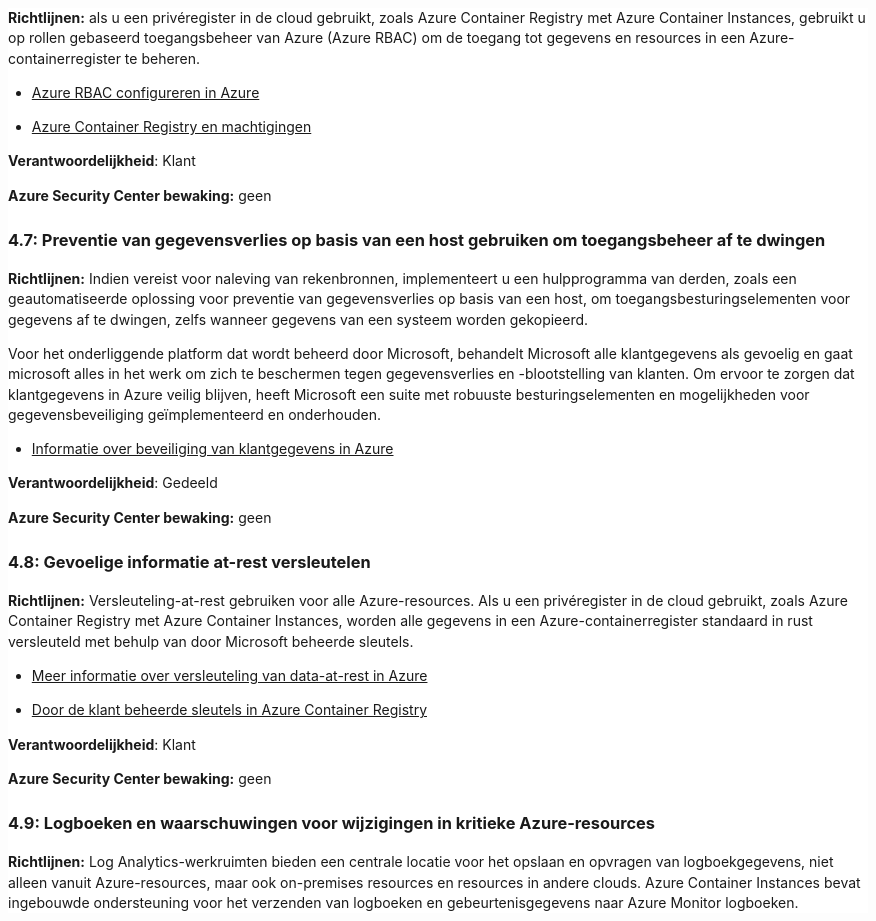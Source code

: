**Richtlijnen:** als u een privéregister in de cloud gebruikt, zoals Azure Container Registry met Azure Container Instances, gebruikt u op rollen gebaseerd toegangsbeheer van Azure (Azure RBAC) om de toegang tot gegevens en resources in een Azure-containerregister te beheren.

- [Azure RBAC configureren in Azure](../role-based-access-control/role-assignments-portal.md)

- [Azure Container Registry en machtigingen](../container-registry/container-registry-roles.md)

**Verantwoordelijkheid**: Klant

**Azure Security Center bewaking:** geen

### <a name="47-use-host-based-data-loss-prevention-to-enforce-access-control"></a>4.7: Preventie van gegevensverlies op basis van een host gebruiken om toegangsbeheer af te dwingen

**Richtlijnen:** Indien vereist voor naleving van rekenbronnen, implementeert u een hulpprogramma van derden, zoals een geautomatiseerde oplossing voor preventie van gegevensverlies op basis van een host, om toegangsbesturingselementen voor gegevens af te dwingen, zelfs wanneer gegevens van een systeem worden gekopieerd.

Voor het onderliggende platform dat wordt beheerd door Microsoft, behandelt Microsoft alle klantgegevens als gevoelig en gaat microsoft alles in het werk om zich te beschermen tegen gegevensverlies en -blootstelling van klanten. Om ervoor te zorgen dat klantgegevens in Azure veilig blijven, heeft Microsoft een suite met robuuste besturingselementen en mogelijkheden voor gegevensbeveiliging geïmplementeerd en onderhouden.

- [Informatie over beveiliging van klantgegevens in Azure](../security/fundamentals/protection-customer-data.md)

**Verantwoordelijkheid**: Gedeeld

**Azure Security Center bewaking:** geen

### <a name="48-encrypt-sensitive-information-at-rest"></a>4.8: Gevoelige informatie at-rest versleutelen

**Richtlijnen:** Versleuteling-at-rest gebruiken voor alle Azure-resources. Als u een privéregister in de cloud gebruikt, zoals Azure Container Registry met Azure Container Instances, worden alle gegevens in een Azure-containerregister standaard in rust versleuteld met behulp van door Microsoft beheerde sleutels.

- [Meer informatie over versleuteling van data-at-rest in Azure](../security/fundamentals/encryption-atrest.md)

- [Door de klant beheerde sleutels in Azure Container Registry](https://aka.ms/acr/cmk)

**Verantwoordelijkheid**: Klant

**Azure Security Center bewaking:** geen

### <a name="49-log-and-alert-on-changes-to-critical-azure-resources"></a>4.9: Logboeken en waarschuwingen voor wijzigingen in kritieke Azure-resources

**Richtlijnen:** Log Analytics-werkruimten bieden een centrale locatie voor het opslaan en opvragen van logboekgegevens, niet alleen vanuit Azure-resources, maar ook on-premises resources en resources in andere clouds. Azure Container Instances bevat ingebouwde ondersteuning voor het verzenden van logboeken en gebeurtenisgegevens naar Azure Monitor logboeken.
